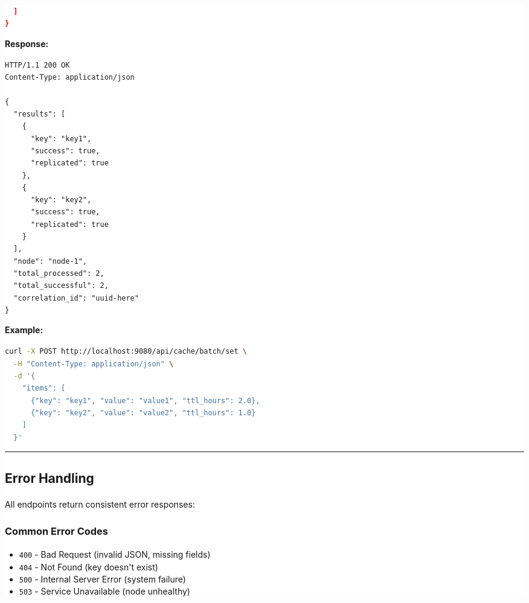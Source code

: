 ```json
  ]
}
```

**Response:**
```http
HTTP/1.1 200 OK
Content-Type: application/json

{
  "results": [
    {
      "key": "key1",
      "success": true,
      "replicated": true
    },
    {
      "key": "key2",
      "success": true, 
      "replicated": true
    }
  ],
  "node": "node-1",
  "total_processed": 2,
  "total_successful": 2,
  "correlation_id": "uuid-here"
}
```

**Example:**
```bash
curl -X POST http://localhost:9080/api/cache/batch/set \
  -H "Content-Type: application/json" \
  -d '{
    "items": [
      {"key": "key1", "value": "value1", "ttl_hours": 2.0},
      {"key": "key2", "value": "value2", "ttl_hours": 1.0}
    ]
  }'
```

---

## Error Handling

All endpoints return consistent error responses:

### Common Error Codes
- `400` - Bad Request (invalid JSON, missing fields)
- `404` - Not Found (key doesn't exist)
- `500` - Internal Server Error (system failure)
- `503` - Service Unavailable (node unhealthy)
